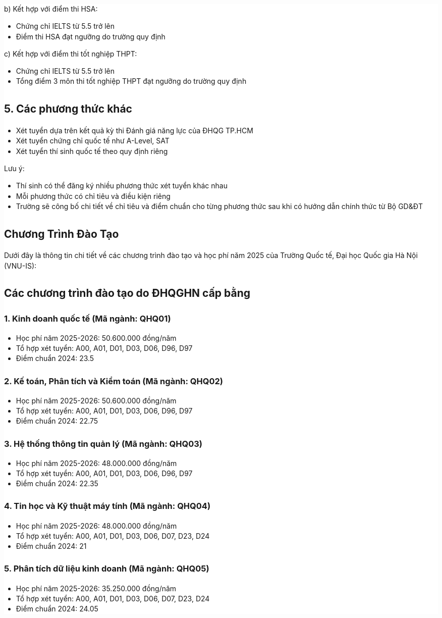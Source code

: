 
b) Kết hợp với điểm thi HSA:
  * Chứng chỉ IELTS từ 5.5 trở lên
  * Điểm thi HSA đạt ngưỡng do trường quy định


c) Kết hợp với điểm thi tốt nghiệp THPT:
  * Chứng chỉ IELTS từ 5.5 trở lên
  * Tổng điểm 3 môn thi tốt nghiệp THPT đạt ngưỡng do trường quy định


## 5. Các phương thức khác
  * Xét tuyển dựa trên kết quả kỳ thi Đánh giá năng lực của ĐHQG TP.HCM
  * Xét tuyển chứng chỉ quốc tế như A-Level, SAT
  * Xét tuyển thí sinh quốc tế theo quy định riêng


Lưu ý:
  * Thí sinh có thể đăng ký nhiều phương thức xét tuyển khác nhau
  * Mỗi phương thức có chỉ tiêu và điều kiện riêng
  * Trường sẽ công bố chi tiết về chỉ tiêu và điểm chuẩn cho từng phương thức sau khi có hướng dẫn chính thức từ Bộ GD&ĐT


## Chương Trình Đào Tạo
Dưới đây là thông tin chi tiết về các chương trình đào tạo và học phí năm 2025 của Trường Quốc tế, Đại học Quốc gia Hà Nội (VNU-IS):
## Các chương trình đào tạo do ĐHQGHN cấp bằng
### 1. Kinh doanh quốc tế (Mã ngành: QHQ01)
  * Học phí năm 2025-2026: 50.600.000 đồng/năm
  * Tổ hợp xét tuyển: A00, A01, D01, D03, D06, D96, D97
  * Điểm chuẩn 2024: 23.5


### 2. Kế toán, Phân tích và Kiểm toán (Mã ngành: QHQ02)
  * Học phí năm 2025-2026: 50.600.000 đồng/năm
  * Tổ hợp xét tuyển: A00, A01, D01, D03, D06, D96, D97
  * Điểm chuẩn 2024: 22.75


### 3. Hệ thống thông tin quản lý (Mã ngành: QHQ03)
  * Học phí năm 2025-2026: 48.000.000 đồng/năm
  * Tổ hợp xét tuyển: A00, A01, D01, D03, D06, D96, D97
  * Điểm chuẩn 2024: 22.35


### 4. Tin học và Kỹ thuật máy tính (Mã ngành: QHQ04)
  * Học phí năm 2025-2026: 48.000.000 đồng/năm
  * Tổ hợp xét tuyển: A00, A01, D01, D03, D06, D07, D23, D24
  * Điểm chuẩn 2024: 21


### 5. Phân tích dữ liệu kinh doanh (Mã ngành: QHQ05)
  * Học phí năm 2025-2026: 35.250.000 đồng/năm
  * Tổ hợp xét tuyển: A00, A01, D01, D03, D06, D07, D23, D24
  * Điểm chuẩn 2024: 24.05
